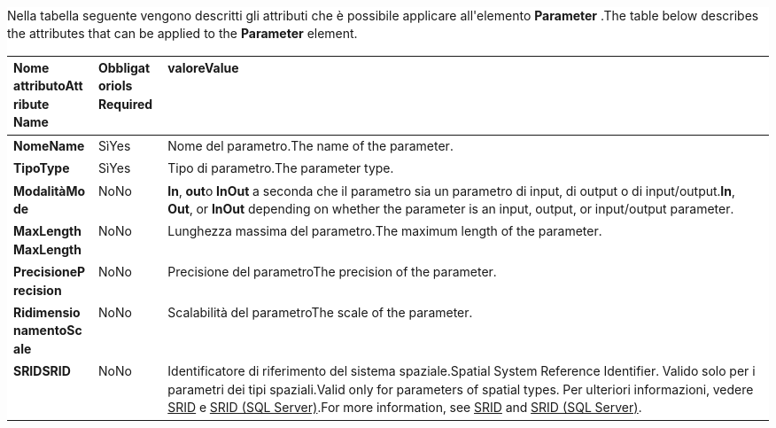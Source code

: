 <span data-ttu-id="22962-464">Nella tabella seguente vengono descritti gli attributi che è possibile applicare all'elemento **Parameter** .</span><span class="sxs-lookup"><span data-stu-id="22962-464">The table below describes the attributes that can be applied to the **Parameter** element.</span></span>

| <span data-ttu-id="22962-465">Nome attributo</span><span class="sxs-lookup"><span data-stu-id="22962-465">Attribute Name</span></span> | <span data-ttu-id="22962-466">Obbligatorio</span><span class="sxs-lookup"><span data-stu-id="22962-466">Is Required</span></span> | <span data-ttu-id="22962-467">valore</span><span class="sxs-lookup"><span data-stu-id="22962-467">Value</span></span>                                                                                                                                                                                                                           |
|:---------------|:------------|:--------------------------------------------------------------------------------------------------------------------------------------------------------------------------------------------------------------------------------|
| <span data-ttu-id="22962-468">**Nome**</span><span class="sxs-lookup"><span data-stu-id="22962-468">**Name**</span></span>       | <span data-ttu-id="22962-469">Sì</span><span class="sxs-lookup"><span data-stu-id="22962-469">Yes</span></span>         | <span data-ttu-id="22962-470">Nome del parametro.</span><span class="sxs-lookup"><span data-stu-id="22962-470">The name of the parameter.</span></span>                                                                                                                                                                                                      |
| <span data-ttu-id="22962-471">**Tipo**</span><span class="sxs-lookup"><span data-stu-id="22962-471">**Type**</span></span>       | <span data-ttu-id="22962-472">Sì</span><span class="sxs-lookup"><span data-stu-id="22962-472">Yes</span></span>         | <span data-ttu-id="22962-473">Tipo di parametro.</span><span class="sxs-lookup"><span data-stu-id="22962-473">The parameter type.</span></span>                                                                                                                                                                                                             |
| <span data-ttu-id="22962-474">**Modalità**</span><span class="sxs-lookup"><span data-stu-id="22962-474">**Mode**</span></span>       | <span data-ttu-id="22962-475">No</span><span class="sxs-lookup"><span data-stu-id="22962-475">No</span></span>          | <span data-ttu-id="22962-476">**In**, **out**o **InOut** a seconda che il parametro sia un parametro di input, di output o di input/output.</span><span class="sxs-lookup"><span data-stu-id="22962-476">**In**, **Out**, or **InOut** depending on whether the parameter is an input, output, or input/output parameter.</span></span>                                                                                                                |
| <span data-ttu-id="22962-477">**MaxLength**</span><span class="sxs-lookup"><span data-stu-id="22962-477">**MaxLength**</span></span>  | <span data-ttu-id="22962-478">No</span><span class="sxs-lookup"><span data-stu-id="22962-478">No</span></span>          | <span data-ttu-id="22962-479">Lunghezza massima del parametro.</span><span class="sxs-lookup"><span data-stu-id="22962-479">The maximum length of the parameter.</span></span>                                                                                                                                                                                            |
| <span data-ttu-id="22962-480">**Precisione**</span><span class="sxs-lookup"><span data-stu-id="22962-480">**Precision**</span></span>  | <span data-ttu-id="22962-481">No</span><span class="sxs-lookup"><span data-stu-id="22962-481">No</span></span>          | <span data-ttu-id="22962-482">Precisione del parametro</span><span class="sxs-lookup"><span data-stu-id="22962-482">The precision of the parameter.</span></span>                                                                                                                                                                                                 |
| <span data-ttu-id="22962-483">**Ridimensionamento**</span><span class="sxs-lookup"><span data-stu-id="22962-483">**Scale**</span></span>      | <span data-ttu-id="22962-484">No</span><span class="sxs-lookup"><span data-stu-id="22962-484">No</span></span>          | <span data-ttu-id="22962-485">Scalabilità del parametro</span><span class="sxs-lookup"><span data-stu-id="22962-485">The scale of the parameter.</span></span>                                                                                                                                                                                                     |
| <span data-ttu-id="22962-486">**SRID**</span><span class="sxs-lookup"><span data-stu-id="22962-486">**SRID**</span></span>       | <span data-ttu-id="22962-487">No</span><span class="sxs-lookup"><span data-stu-id="22962-487">No</span></span>          | <span data-ttu-id="22962-488">Identificatore di riferimento del sistema spaziale.</span><span class="sxs-lookup"><span data-stu-id="22962-488">Spatial System Reference Identifier.</span></span> <span data-ttu-id="22962-489">Valido solo per i parametri dei tipi spaziali.</span><span class="sxs-lookup"><span data-stu-id="22962-489">Valid only for parameters of spatial types.</span></span> <span data-ttu-id="22962-490">Per ulteriori informazioni, vedere [SRID](https://en.wikipedia.org/wiki/SRID) e [SRID (SQL Server)](https://msdn.microsoft.com/library/bb964707.aspx).</span><span class="sxs-lookup"><span data-stu-id="22962-490">For more information, see [SRID](https://en.wikipedia.org/wiki/SRID) and [SRID (SQL Server)](https://msdn.microsoft.com/library/bb964707.aspx).</span></span> |
